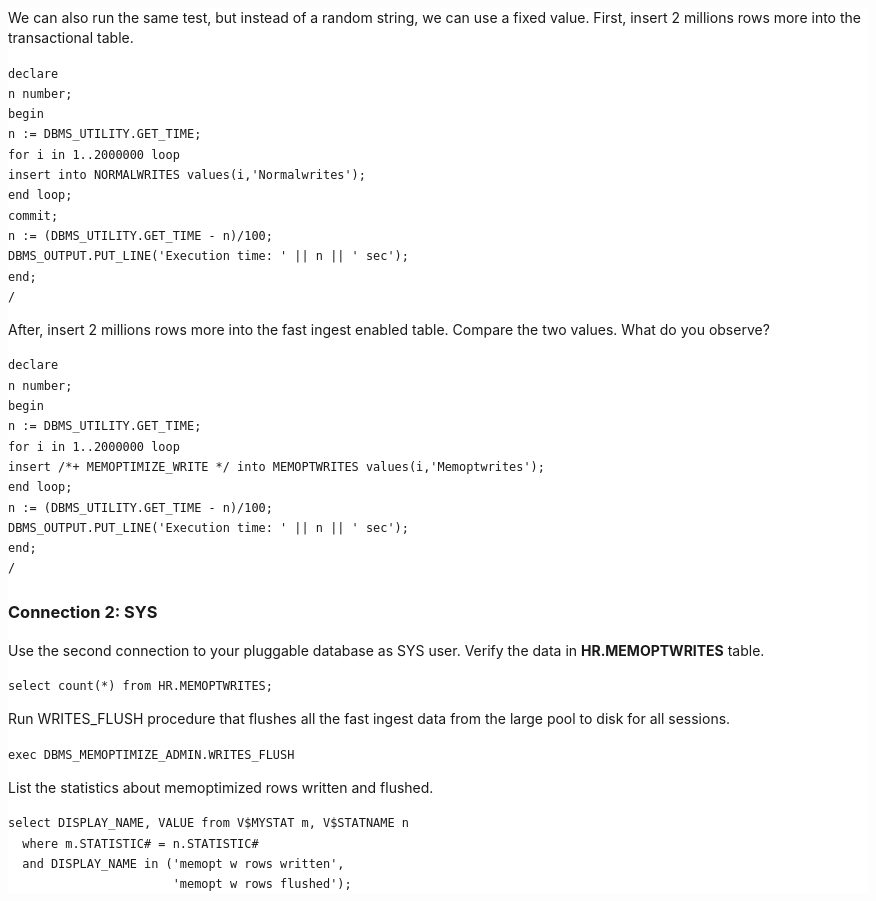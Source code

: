 We can also run the same test, but instead of a random string, we can use a fixed value. First, insert 2 millions rows more into the transactional table.

````
declare
n number;
begin
n := DBMS_UTILITY.GET_TIME;
for i in 1..2000000 loop
insert into NORMALWRITES values(i,'Normalwrites');
end loop;
commit;
n := (DBMS_UTILITY.GET_TIME - n)/100;
DBMS_OUTPUT.PUT_LINE('Execution time: ' || n || ' sec');
end;
/
````

After, insert 2 millions rows more into the fast ingest enabled table. Compare the two values. What do you observe?

````
declare
n number;
begin
n := DBMS_UTILITY.GET_TIME;
for i in 1..2000000 loop
insert /*+ MEMOPTIMIZE_WRITE */ into MEMOPTWRITES values(i,'Memoptwrites');
end loop;
n := (DBMS_UTILITY.GET_TIME - n)/100;
DBMS_OUTPUT.PUT_LINE('Execution time: ' || n || ' sec');
end;
/
````

### Connection 2: SYS

Use the second connection to your pluggable database as SYS user. Verify the data in **HR.MEMOPTWRITES** table.

````
select count(*) from HR.MEMOPTWRITES;
````

Run WRITES_FLUSH procedure that flushes all the fast ingest data from the large pool to disk for all sessions.

````
exec DBMS_MEMOPTIMIZE_ADMIN.WRITES_FLUSH
````

List the statistics about memoptimized rows written and flushed.

````
select DISPLAY_NAME, VALUE from V$MYSTAT m, V$STATNAME n
  where m.STATISTIC# = n.STATISTIC#
  and DISPLAY_NAME in ('memopt w rows written',
                       'memopt w rows flushed');
````
